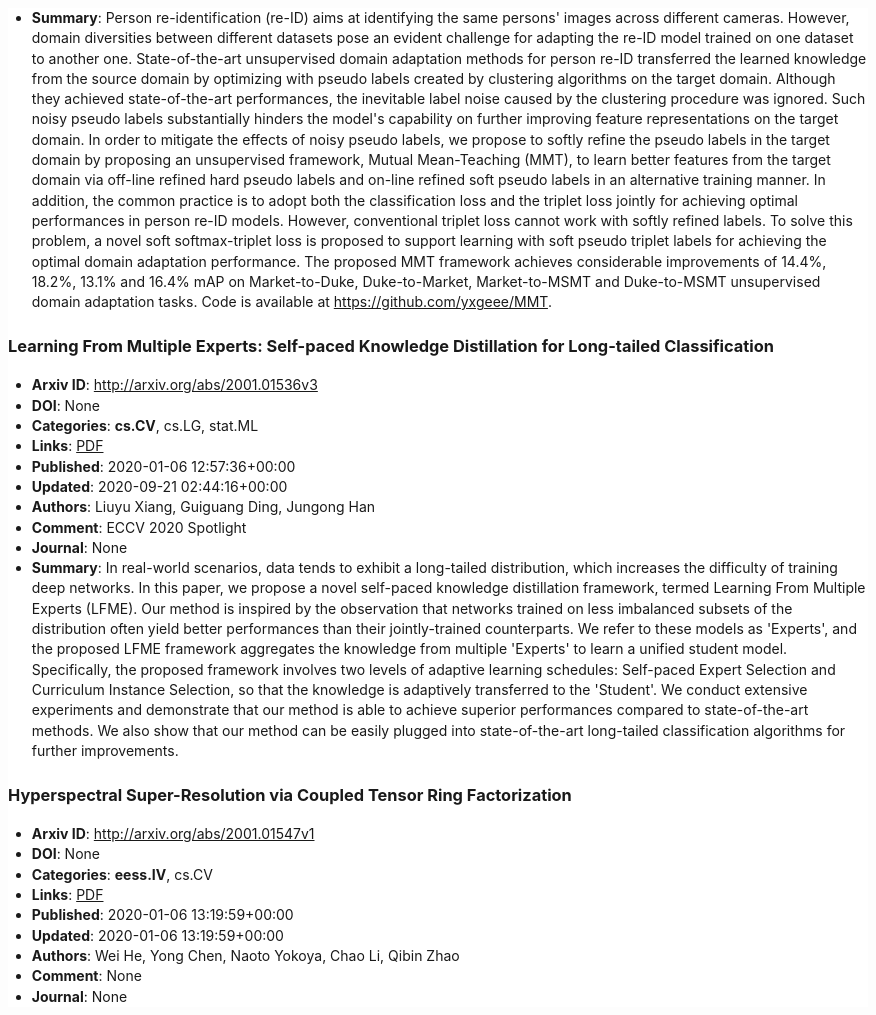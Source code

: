 - **Summary**: Person re-identification (re-ID) aims at identifying the same persons' images across different cameras. However, domain diversities between different datasets pose an evident challenge for adapting the re-ID model trained on one dataset to another one. State-of-the-art unsupervised domain adaptation methods for person re-ID transferred the learned knowledge from the source domain by optimizing with pseudo labels created by clustering algorithms on the target domain. Although they achieved state-of-the-art performances, the inevitable label noise caused by the clustering procedure was ignored. Such noisy pseudo labels substantially hinders the model's capability on further improving feature representations on the target domain. In order to mitigate the effects of noisy pseudo labels, we propose to softly refine the pseudo labels in the target domain by proposing an unsupervised framework, Mutual Mean-Teaching (MMT), to learn better features from the target domain via off-line refined hard pseudo labels and on-line refined soft pseudo labels in an alternative training manner. In addition, the common practice is to adopt both the classification loss and the triplet loss jointly for achieving optimal performances in person re-ID models. However, conventional triplet loss cannot work with softly refined labels. To solve this problem, a novel soft softmax-triplet loss is proposed to support learning with soft pseudo triplet labels for achieving the optimal domain adaptation performance. The proposed MMT framework achieves considerable improvements of 14.4%, 18.2%, 13.1% and 16.4% mAP on Market-to-Duke, Duke-to-Market, Market-to-MSMT and Duke-to-MSMT unsupervised domain adaptation tasks. Code is available at https://github.com/yxgeee/MMT.



### Learning From Multiple Experts: Self-paced Knowledge Distillation for Long-tailed Classification
- **Arxiv ID**: http://arxiv.org/abs/2001.01536v3
- **DOI**: None
- **Categories**: **cs.CV**, cs.LG, stat.ML
- **Links**: [PDF](http://arxiv.org/pdf/2001.01536v3)
- **Published**: 2020-01-06 12:57:36+00:00
- **Updated**: 2020-09-21 02:44:16+00:00
- **Authors**: Liuyu Xiang, Guiguang Ding, Jungong Han
- **Comment**: ECCV 2020 Spotlight
- **Journal**: None
- **Summary**: In real-world scenarios, data tends to exhibit a long-tailed distribution, which increases the difficulty of training deep networks. In this paper, we propose a novel self-paced knowledge distillation framework, termed Learning From Multiple Experts (LFME). Our method is inspired by the observation that networks trained on less imbalanced subsets of the distribution often yield better performances than their jointly-trained counterparts. We refer to these models as 'Experts', and the proposed LFME framework aggregates the knowledge from multiple 'Experts' to learn a unified student model. Specifically, the proposed framework involves two levels of adaptive learning schedules: Self-paced Expert Selection and Curriculum Instance Selection, so that the knowledge is adaptively transferred to the 'Student'. We conduct extensive experiments and demonstrate that our method is able to achieve superior performances compared to state-of-the-art methods. We also show that our method can be easily plugged into state-of-the-art long-tailed classification algorithms for further improvements.



### Hyperspectral Super-Resolution via Coupled Tensor Ring Factorization
- **Arxiv ID**: http://arxiv.org/abs/2001.01547v1
- **DOI**: None
- **Categories**: **eess.IV**, cs.CV
- **Links**: [PDF](http://arxiv.org/pdf/2001.01547v1)
- **Published**: 2020-01-06 13:19:59+00:00
- **Updated**: 2020-01-06 13:19:59+00:00
- **Authors**: Wei He, Yong Chen, Naoto Yokoya, Chao Li, Qibin Zhao
- **Comment**: None
- **Journal**: None